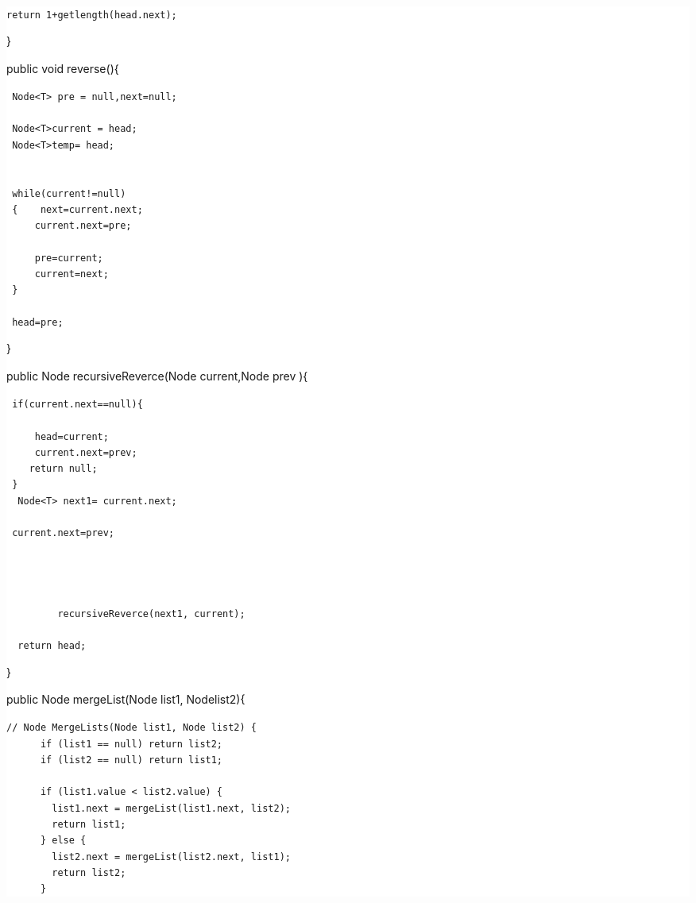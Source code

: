 	return 1+getlength(head.next);
	
	
}


 public void reverse(){
	 
	 
	 Node<T> pre = null,next=null;
	 
	 Node<T>current = head;
	 Node<T>temp= head;
	 
	 
	 while(current!=null)
	 {    next=current.next;
		 current.next=pre;
		 
		 pre=current;
		 current=next;	 
	 }
	 
	 head=pre;
	 
 }
 
 
 
 public Node<T> recursiveReverce(Node<T> current,Node<T> prev ){
	 
	 if(current.next==null){
		 
		 head=current;
		 current.next=prev;
	    return null;	 
	 }
	  Node<T> next1= current.next;
	 
	 current.next=prev;
	 
	 

	
			 recursiveReverce(next1, current);	 
	 
	  return head; 
	 
 }
 
 
 
 public Node<Integer> mergeList(Node<Integer> list1, Node<Integer>list2){
	 
	 
	 
	// Node MergeLists(Node list1, Node list2) {
		  if (list1 == null) return list2;
		  if (list2 == null) return list1;

		  if (list1.value < list2.value) {
		    list1.next = mergeList(list1.next, list2);
		    return list1;
		  } else {
		    list2.next = mergeList(list2.next, list1);
		    return list2;
		  }
		